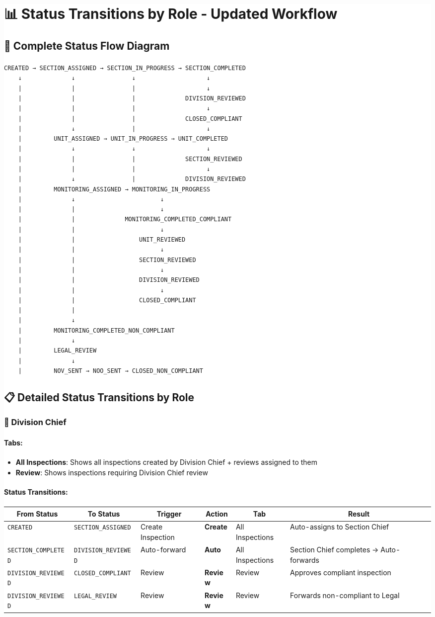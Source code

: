 # 📊 Status Transitions by Role - Updated Workflow

## 🔄 Complete Status Flow Diagram

```
CREATED → SECTION_ASSIGNED → SECTION_IN_PROGRESS → SECTION_COMPLETED
    ↓              ↓                ↓                    ↓
    |              |                |                    ↓
    |              |                |              DIVISION_REVIEWED
    |              |                |                    ↓
    |              |                |              CLOSED_COMPLIANT
    |              ↓                |                    ↓
    |         UNIT_ASSIGNED → UNIT_IN_PROGRESS → UNIT_COMPLETED
    |              ↓                ↓                    ↓
    |              |                |              SECTION_REVIEWED
    |              |                |                    ↓
    |              ↓                |              DIVISION_REVIEWED
    |         MONITORING_ASSIGNED → MONITORING_IN_PROGRESS
    |              ↓                        ↓
    |              |                        ↓
    |              |              MONITORING_COMPLETED_COMPLIANT
    |              |                        ↓
    |              |                  UNIT_REVIEWED
    |              |                        ↓
    |              |                  SECTION_REVIEWED
    |              |                        ↓
    |              |                  DIVISION_REVIEWED
    |              |                        ↓
    |              |                  CLOSED_COMPLIANT
    |              |
    |              ↓
    |         MONITORING_COMPLETED_NON_COMPLIANT
    |              ↓
    |         LEGAL_REVIEW
    |              ↓
    |         NOV_SENT → NOO_SENT → CLOSED_NON_COMPLIANT
```

## 📋 Detailed Status Transitions by Role

### 🏢 Division Chief

#### Tabs:
- **All Inspections**: Shows all inspections created by Division Chief + reviews assigned to them
- **Review**: Shows inspections requiring Division Chief review

#### Status Transitions:
| From Status | To Status | Trigger | Action | Tab | Result |
|-------------|-----------|---------|--------|-----|--------|
| `CREATED` | `SECTION_ASSIGNED` | Create Inspection | **Create** | All Inspections | Auto-assigns to Section Chief |
| `SECTION_COMPLETED` | `DIVISION_REVIEWED` | Auto-forward | **Auto** | All Inspections | Section Chief completes → Auto-forwards |
| `DIVISION_REVIEWED` | `CLOSED_COMPLIANT` | Review | **Review** | Review | Approves compliant inspection |
| `DIVISION_REVIEWED` | `LEGAL_REVIEW` | Review | **Review** | Review | Forwards non-compliant to Legal |
